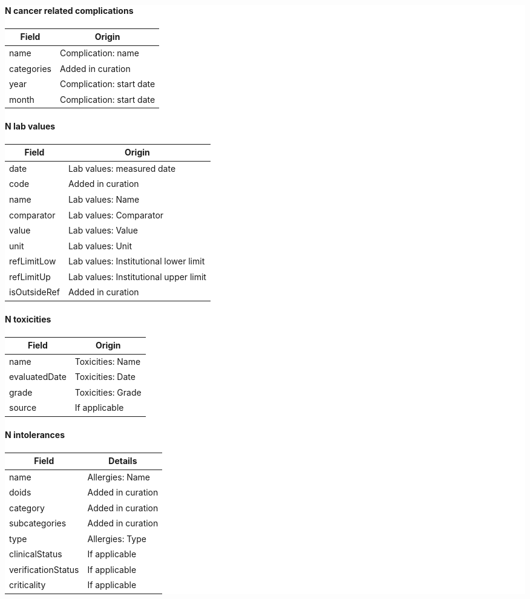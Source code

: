 
#### N cancer related complications

| Field      | Origin                   |
|------------|--------------------------|
| name       | Complication: name       |
| categories | Added in curation        |
| year       | Complication: start date |
| month      | Complication: start date |

#### N lab values

| Field        | Origin                                |
|--------------|---------------------------------------|
| date         | Lab values: measured date             |
| code         | Added in curation                     |
| name         | Lab values: Name                      |
| comparator   | Lab values: Comparator                |
| value        | Lab values: Value                     |
| unit         | Lab values: Unit                      |
| refLimitLow  | Lab values: Institutional lower limit |
| refLimitUp   | Lab values: Institutional upper limit |
| isOutsideRef | Added in curation                     |

#### N toxicities

| Field         | Origin            |
|---------------|-------------------|
| name          | Toxicities: Name  |
| evaluatedDate | Toxicities: Date  |
| grade         | Toxicities: Grade |
| source        | If applicable     |

#### N intolerances

| Field              | Details           |
|--------------------|-------------------|
| name               | Allergies: Name   |
| doids              | Added in curation |
| category           | Added in curation |
| subcategories      | Added in curation |
| type               | Allergies: Type   |
| clinicalStatus     | If applicable     |
| verificationStatus | If applicable     |
| criticality        | If applicable     |
